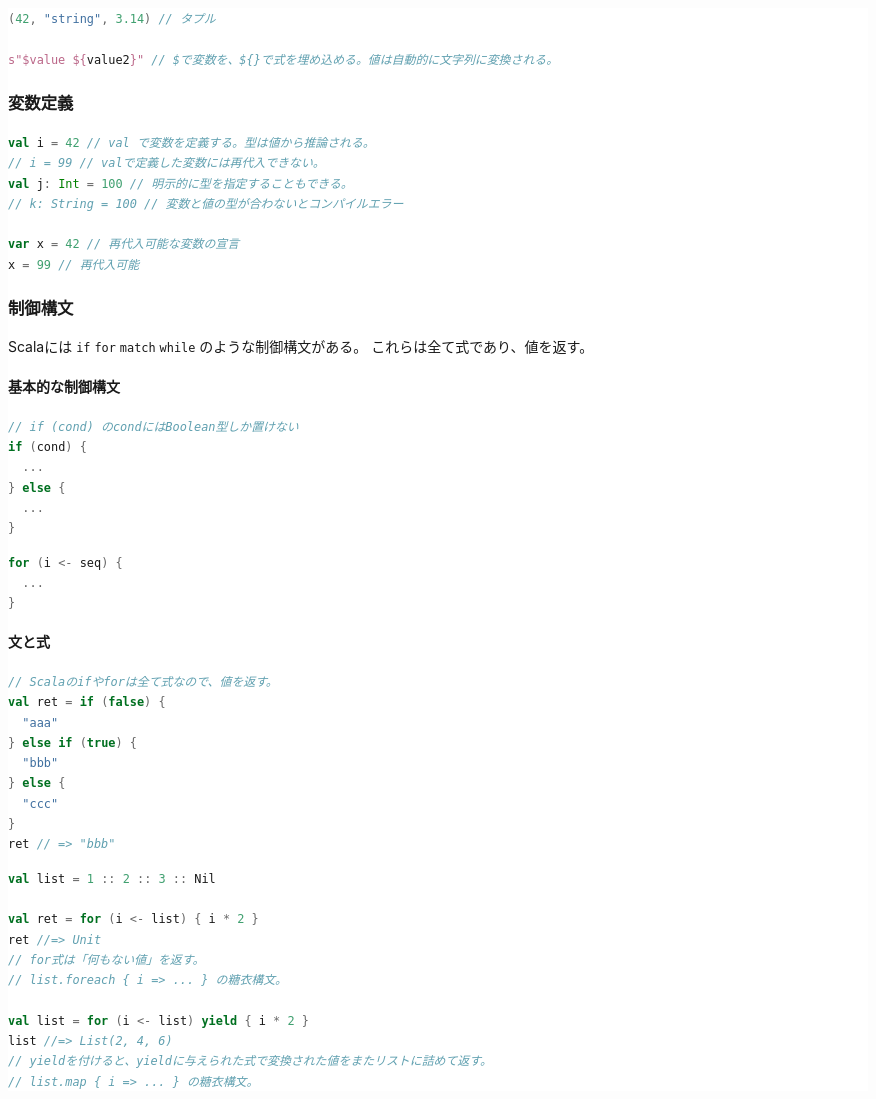 ```scala
(42, "string", 3.14) // タプル

s"$value ${value2}" // $で変数を、${}で式を埋め込める。値は自動的に文字列に変換される。
```

### 変数定義

```scala
val i = 42 // val で変数を定義する。型は値から推論される。
// i = 99 // valで定義した変数には再代入できない。
val j: Int = 100 // 明示的に型を指定することもできる。
// k: String = 100 // 変数と値の型が合わないとコンパイルエラー

var x = 42 // 再代入可能な変数の宣言
x = 99 // 再代入可能
```

### 制御構文

Scalaには `if` `for` `match` `while` のような制御構文がある。
これらは全て式であり、値を返す。

#### 基本的な制御構文

```scala
// if (cond) のcondにはBoolean型しか置けない
if (cond) {
  ...
} else {
  ...
}
```

```scala
for (i <- seq) {
  ...
}
```

#### 文と式

```scala
// Scalaのifやforは全て式なので、値を返す。
val ret = if (false) {
  "aaa"
} else if (true) {
  "bbb"
} else {
  "ccc"
}
ret // => "bbb"
```

```scala
val list = 1 :: 2 :: 3 :: Nil

val ret = for (i <- list) { i * 2 }
ret //=> Unit
// for式は「何もない値」を返す。
// list.foreach { i => ... } の糖衣構文。

val list = for (i <- list) yield { i * 2 }
list //=> List(2, 4, 6)
// yieldを付けると、yieldに与えられた式で変換された値をまたリストに詰めて返す。
// list.map { i => ... } の糖衣構文。
```
